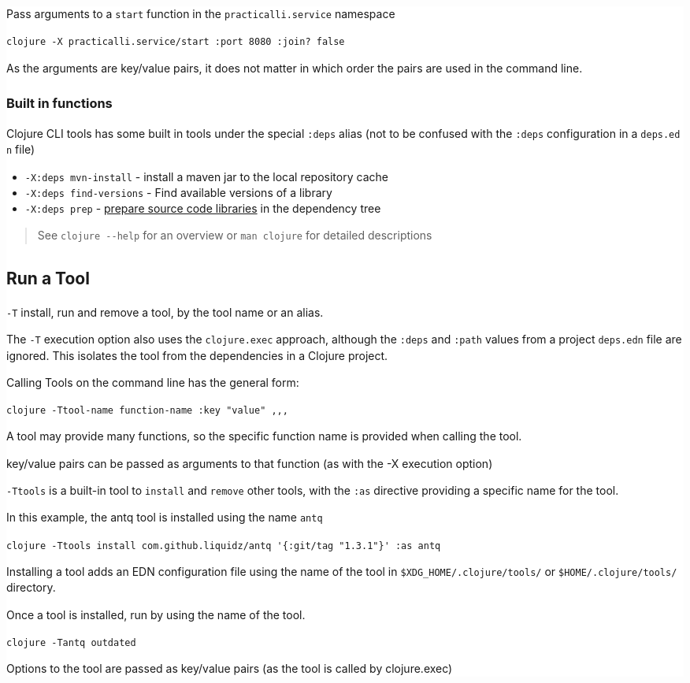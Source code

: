 Pass arguments to a `start` function in the `practicalli.service` namespace

```shell
clojure -X practicalli.service/start :port 8080 :join? false
```

As the arguments are key/value pairs, it does not matter in which order the pairs are used in the command line.

### Built in functions

Clojure CLI tools has some built in tools under the special `:deps` alias (not to be confused with the `:deps` configuration in a `deps.edn` file)

* `-X:deps mvn-install` - install a maven jar to the local repository cache
* `-X:deps find-versions` - Find available versions of a library
* `-X:deps prep` - [prepare source code libraries](https://clojure.org/reference/deps_and_cli#prep) in the dependency tree

> See `clojure --help` for an overview or `man clojure` for detailed descriptions


## Run a Tool

`-T` install, run and remove a tool, by the tool name or an alias.

The `-T` execution option also uses the `clojure.exec` approach, although the `:deps` and `:path` values from a project `deps.edn` file are ignored.  This isolates the tool from the dependencies in a Clojure project.

Calling Tools on the command line has the general form:

```shell
clojure -Ttool-name function-name :key "value" ,,,
```

A tool may provide many functions, so the specific function name is provided when calling the tool.

key/value pairs can be passed as arguments to that function (as with the -X execution option)


`-Ttools` is a built-in tool to `install` and `remove` other tools, with the `:as` directive providing a specific name for the tool.

In this example, the antq tool is installed using the name `antq`

```shell
clojure -Ttools install com.github.liquidz/antq '{:git/tag "1.3.1"}' :as antq
```

Installing a tool adds an EDN configuration file using the name of the tool in `$XDG_HOME/.clojure/tools/` or `$HOME/.clojure/tools/` directory.

Once a tool is installed, run by using the name of the tool.

```shell
clojure -Tantq outdated
```

Options to the tool are passed as key/value pairs (as the tool is called by clojure.exec)
